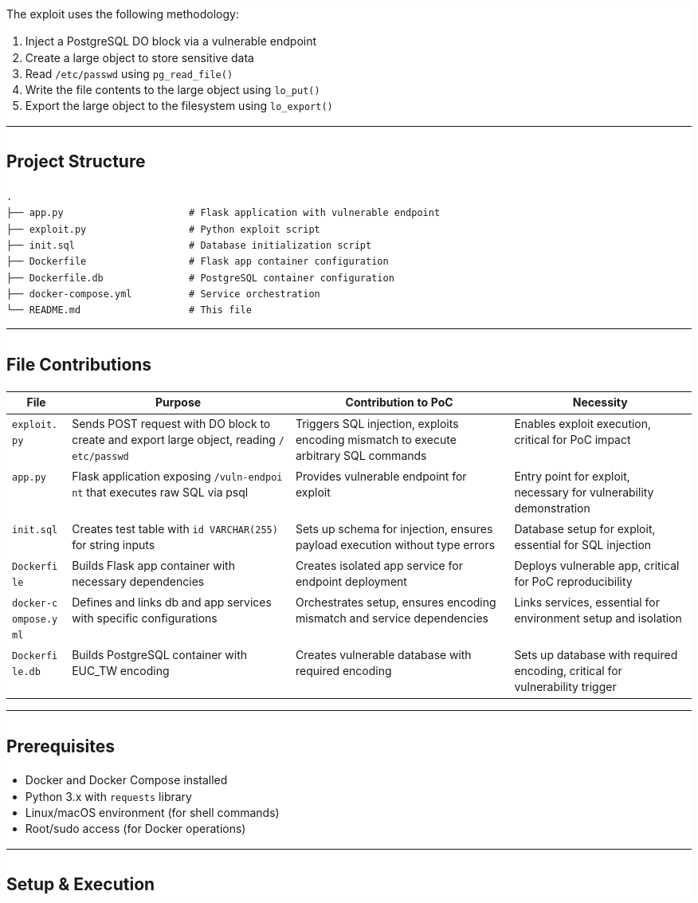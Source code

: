 The exploit uses the following methodology:

1. Inject a PostgreSQL DO block via a vulnerable endpoint
2. Create a large object to store sensitive data
3. Read `/etc/passwd` using `pg_read_file()`
4. Write the file contents to the large object using `lo_put()`
5. Export the large object to the filesystem using `lo_export()`

---

## Project Structure

```
.
├── app.py                      # Flask application with vulnerable endpoint
├── exploit.py                  # Python exploit script
├── init.sql                    # Database initialization script
├── Dockerfile                  # Flask app container configuration
├── Dockerfile.db               # PostgreSQL container configuration
├── docker-compose.yml          # Service orchestration
└── README.md                   # This file
```

---

## File Contributions

| File | Purpose | Contribution to PoC | Necessity |
|------|---------|---------------------|-----------|
| `exploit.py` | Sends POST request with DO block to create and export large object, reading `/etc/passwd` | Triggers SQL injection, exploits encoding mismatch to execute arbitrary SQL commands | Enables exploit execution, critical for PoC impact |
| `app.py` | Flask application exposing `/vuln-endpoint` that executes raw SQL via psql | Provides vulnerable endpoint for exploit | Entry point for exploit, necessary for vulnerability demonstration |
| `init.sql` | Creates test table with `id VARCHAR(255)` for string inputs | Sets up schema for injection, ensures payload execution without type errors | Database setup for exploit, essential for SQL injection |
| `Dockerfile` | Builds Flask app container with necessary dependencies | Creates isolated app service for endpoint deployment | Deploys vulnerable app, critical for PoC reproducibility |
| `docker-compose.yml` | Defines and links db and app services with specific configurations | Orchestrates setup, ensures encoding mismatch and service dependencies | Links services, essential for environment setup and isolation |
| `Dockerfile.db` | Builds PostgreSQL container with EUC_TW encoding | Creates vulnerable database with required encoding | Sets up database with required encoding, critical for vulnerability trigger |

---

## Prerequisites

- Docker and Docker Compose installed
- Python 3.x with `requests` library
- Linux/macOS environment (for shell commands)
- Root/sudo access (for Docker operations)

---

## Setup & Execution
